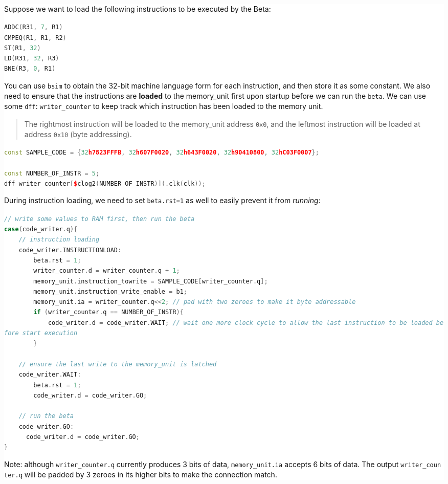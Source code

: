 Suppose we want to load the following instructions to be executed by the Beta:
```cpp
ADDC(R31, 7, R1)
CMPEQ(R1, R1, R2)
ST(R1, 32)
LD(R31, 32, R3)
BNE(R3, 0, R1)
```
You can use `bsim` to obtain the 32-bit machine language form for each instruction, and then store it as some constant. We also need to ensure that the instructions are **loaded** to the memory_unit first upon startup before we can run the `beta`. We can use some `dff`: `writer_counter` to keep track which instruction has been loaded to the memory unit. 

> The rightmost instruction will be loaded to the memory_unit address `0x0`, and the leftmost instruction will be loaded at address `0x10` (byte addressing).


```cpp
const SAMPLE_CODE = {32h7823FFFB, 32h607F0020, 32h643F0020, 32h90410800, 32hC03F0007};

const NUMBER_OF_INSTR = 5;
dff writer_counter[$clog2(NUMBER_OF_INSTR)](.clk(clk));
```

During instruction loading, we need to set `beta.rst=1` as well to easily prevent it from *running*:
```cpp
// write some values to RAM first, then run the beta 
case(code_writer.q){
    // instruction loading
    code_writer.INSTRUCTIONLOAD:
        beta.rst = 1;
        writer_counter.d = writer_counter.q + 1;
        memory_unit.instruction_towrite = SAMPLE_CODE[writer_counter.q];
        memory_unit.instruction_write_enable = b1;
        memory_unit.ia = writer_counter.q<<2; // pad with two zeroes to make it byte addressable
        if (writer_counter.q == NUMBER_OF_INSTR){
            code_writer.d = code_writer.WAIT; // wait one more clock cycle to allow the last instruction to be loaded before start execution
        }
  
	// ensure the last write to the memory_unit is latched
    code_writer.WAIT:
        beta.rst = 1;
        code_writer.d = code_writer.GO;
    
    // run the beta
    code_writer.GO:
      code_writer.d = code_writer.GO;
}

```
Note: although `writer_counter.q` currently produces 3 bits of data, `memory_unit.ia` accepts 6 bits of data. The output `writer_counter.q`  will be padded by 3 zeroes in its higher bits to make the connection match. 
